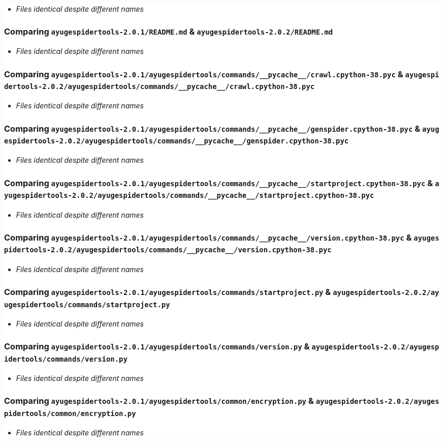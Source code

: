  * *Files identical despite different names*

### Comparing `ayugespidertools-2.0.1/README.md` & `ayugespidertools-2.0.2/README.md`

 * *Files identical despite different names*

### Comparing `ayugespidertools-2.0.1/ayugespidertools/commands/__pycache__/crawl.cpython-38.pyc` & `ayugespidertools-2.0.2/ayugespidertools/commands/__pycache__/crawl.cpython-38.pyc`

 * *Files identical despite different names*

### Comparing `ayugespidertools-2.0.1/ayugespidertools/commands/__pycache__/genspider.cpython-38.pyc` & `ayugespidertools-2.0.2/ayugespidertools/commands/__pycache__/genspider.cpython-38.pyc`

 * *Files identical despite different names*

### Comparing `ayugespidertools-2.0.1/ayugespidertools/commands/__pycache__/startproject.cpython-38.pyc` & `ayugespidertools-2.0.2/ayugespidertools/commands/__pycache__/startproject.cpython-38.pyc`

 * *Files identical despite different names*

### Comparing `ayugespidertools-2.0.1/ayugespidertools/commands/__pycache__/version.cpython-38.pyc` & `ayugespidertools-2.0.2/ayugespidertools/commands/__pycache__/version.cpython-38.pyc`

 * *Files identical despite different names*

### Comparing `ayugespidertools-2.0.1/ayugespidertools/commands/startproject.py` & `ayugespidertools-2.0.2/ayugespidertools/commands/startproject.py`

 * *Files identical despite different names*

### Comparing `ayugespidertools-2.0.1/ayugespidertools/commands/version.py` & `ayugespidertools-2.0.2/ayugespidertools/commands/version.py`

 * *Files identical despite different names*

### Comparing `ayugespidertools-2.0.1/ayugespidertools/common/encryption.py` & `ayugespidertools-2.0.2/ayugespidertools/common/encryption.py`

 * *Files identical despite different names*
